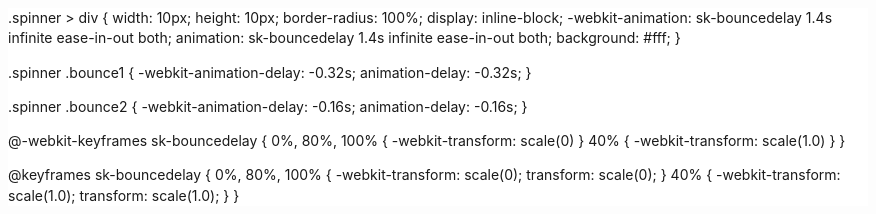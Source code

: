 .spinner > div {
  width: 10px;
  height: 10px;
  border-radius: 100%;
  display: inline-block;
  -webkit-animation: sk-bouncedelay 1.4s infinite ease-in-out both;
  animation: sk-bouncedelay 1.4s infinite ease-in-out both;
  background: #fff;
}

.spinner .bounce1 {
  -webkit-animation-delay: -0.32s;
  animation-delay: -0.32s;
}

.spinner .bounce2 {
  -webkit-animation-delay: -0.16s;
  animation-delay: -0.16s;
}

@-webkit-keyframes sk-bouncedelay {
  0%,
  80%,
  100% {
    -webkit-transform: scale(0)
  }
  40% {
    -webkit-transform: scale(1.0)
  }
}

@keyframes sk-bouncedelay {
  0%,
  80%,
  100% {
    -webkit-transform: scale(0);
    transform: scale(0);
  }
  40% {
    -webkit-transform: scale(1.0);
    transform: scale(1.0);
  }
}
</style>

<script>
var chatMessages = [{
  name: "ms1",
  msg: "Opa você mandou mensagem no bot qual seria o assunto.",
  delay: 500,
  align: "left",
  showTime: true,
  time: "22:58"
},
{
  name: "ms2",
  msg: "na real eu to só explorando a parada. sou jornalista, acho muito doido.",
  delay: 1000,
  align: "right",
  showTime: true,
  time: "22:59"
},
{
  name: "ms3",
  msg: "Toma cuidado que aqui e uma Marfia se for posta sobre e quiser ajuda tamos ai",
  delay: 1000,